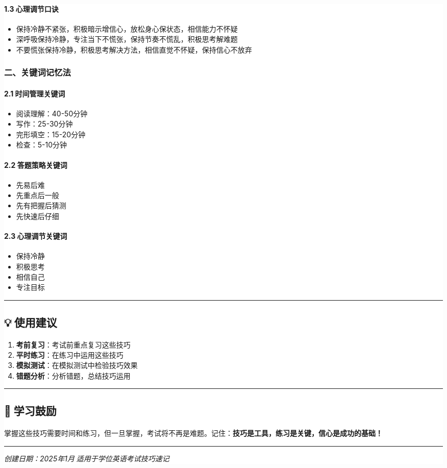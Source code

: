 #### 1.3 心理调节口诀
- 保持冷静不紧张，积极暗示增信心，放松身心保状态，相信能力不怀疑
- 深呼吸保持冷静，专注当下不慌张，保持节奏不慌乱，积极思考解难题
- 不要慌张保持冷静，积极思考解决方法，相信直觉不怀疑，保持信心不放弃

### 二、关键词记忆法

#### 2.1 时间管理关键词
- 阅读理解：40-50分钟
- 写作：25-30分钟
- 完形填空：15-20分钟
- 检查：5-10分钟

#### 2.2 答题策略关键词
- 先易后难
- 先重点后一般
- 先有把握后猜测
- 先快速后仔细

#### 2.3 心理调节关键词
- 保持冷静
- 积极思考
- 相信自己
- 专注目标

---

## 💡 使用建议

1. **考前复习**：考试前重点复习这些技巧
2. **平时练习**：在练习中运用这些技巧
3. **模拟测试**：在模拟测试中检验技巧效果
4. **错题分析**：分析错题，总结技巧运用

---

## 💪 学习鼓励

掌握这些技巧需要时间和练习，但一旦掌握，考试将不再是难题。记住：**技巧是工具，练习是关键，信心是成功的基础！**

---

*创建日期：2025年1月*
*适用于学位英语考试技巧速记*
